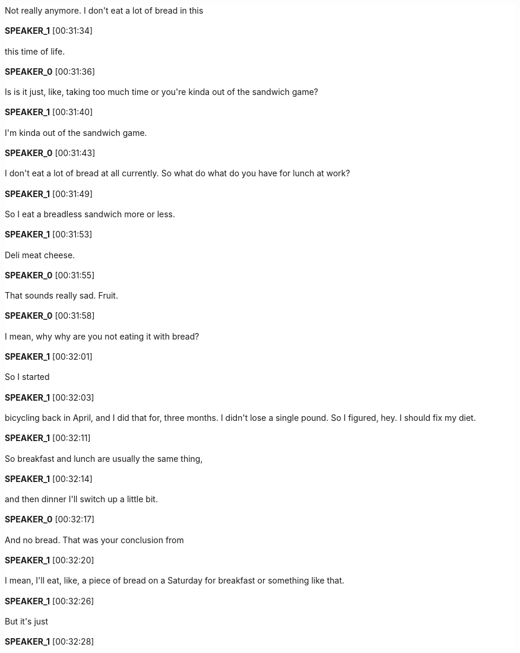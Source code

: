 Not really anymore. I don't eat a lot of bread in this

**SPEAKER_1** [00:31:34]

this time of life.

**SPEAKER_0** [00:31:36]

Is is it just, like, taking too much time or you're kinda out of the sandwich game?

**SPEAKER_1** [00:31:40]

I'm kinda out of the sandwich game.

**SPEAKER_0** [00:31:43]

I don't eat a lot of bread at all currently. So what do what do you have for lunch at work?

**SPEAKER_1** [00:31:49]

So I eat a breadless sandwich more or less.

**SPEAKER_1** [00:31:53]

Deli meat cheese.

**SPEAKER_0** [00:31:55]

That sounds really sad. Fruit.

**SPEAKER_0** [00:31:58]

I mean, why why are you not eating it with bread?

**SPEAKER_1** [00:32:01]

So I started

**SPEAKER_1** [00:32:03]

bicycling back in April, and I did that for, three months. I didn't lose a single pound. So I figured, hey. I should fix my diet.

**SPEAKER_1** [00:32:11]

So breakfast and lunch are usually the same thing,

**SPEAKER_1** [00:32:14]

and then dinner I'll switch up a little bit.

**SPEAKER_0** [00:32:17]

And no bread. That was your conclusion from

**SPEAKER_1** [00:32:20]

I mean, I'll eat, like, a piece of bread on a Saturday for breakfast or something like that.

**SPEAKER_1** [00:32:26]

But it's just

**SPEAKER_1** [00:32:28]
